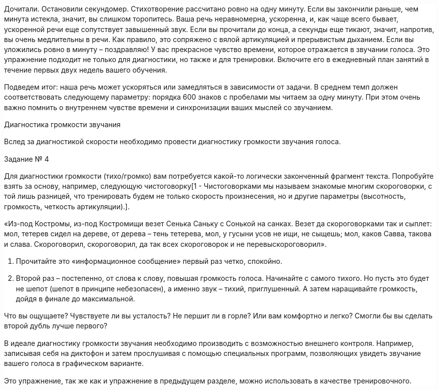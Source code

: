 Дочитали. Остановили секундомер. Стихотворение рассчитано ровно на одну
минуту. Если вы закончили раньше, чем минута истекла, значит, вы слишком
торопитесь. Ваша речь неравномерна, ускоренна, и, как чаще всего бывает,
ускоренной речи еще сопутствует завышенный звук. Если вы прочитали до
конца, а секунды еще тикают, значит, напротив, вы очень медлительны в
речи. Как правило, это сопряжено с вялой артикуляцией и прерывистым
дыханием. Если вы уложились ровно в минуту – поздравляю! У вас
прекрасное чувство времени, которое отражается в звучании голоса. Это
упражнение подходит не только для диагностики, но также и для
тренировки. Включите его в ежедневный план занятий в течение первых двух
недель вашего обучения.

Подведем итог: наша речь может ускоряться или замедляться в зависимости
от задачи. В среднем темп должен соответствовать следующему параметру:
порядка 600 знаков с пробелами мы читаем за одну минуту. При этом очень
важно помнить о внутреннем чувстве времени и синхронизации ваших мыслей
со звучанием.

Диагностика громкости звучания

Вслед за диагностикой скорости необходимо провести диагностику громкости
звучания голоса.

Задание № 4

Для диагностики громкости (тихо/громко) вам потребуется какой-то
логически законченный фрагмент текста. Попробуйте взять за основу,
например, следующую чистоговорку\[1 - Чистоговорками мы называем
знакомые многим скороговорки, с той лишь разницей, что тренировать будем
не только скорость произнесения, но и другие параметры (высотность,
громкость, четкость артикуляции).\].

«Из-под Костромы, из-под Костромищи везет Сенька Саньку с Сонькой на
санках. Везет да скороговорками так и сыплет: мол, тетерев сидел на
дереве, от дерева – тень тетерева, мол, у гусыни усов не ищи, не сыщешь;
мол, каков Савва, такова и слава. Скороговорил, скороговорил, да так
всех скороговорок и не перевыскороговорил».

1.  Прочитайте это «информационное сообщение» первый раз четко,
    спокойно.

2.  Второй раз – постепенно, от слова к слову, повышая громкость голоса.
    Начинайте с самого тихого. Но пусть это будет не шепот (шепот в
    принципе небезопасен), а именно звук – тихий, приглушенный. А затем
    наращивайте громкость, дойдя в финале до максимальной.

Что вы ощущаете? Чувствуете ли вы усталость? Не першит ли в горле? Или
вам комфортно и легко? Смогли бы вы сделать второй дубль лучше первого?

В идеале диагностику громкости звучания необходимо производить с
возможностью внешнего контроля. Например, записывая себя на диктофон и
затем прослушивая с помощью специальных программ, позволяющих увидеть
звучание вашего голоса в графическом варианте.

Это упражнение, так же как и упражнение в предыдущем разделе, можно
использовать в качестве тренировочного.
